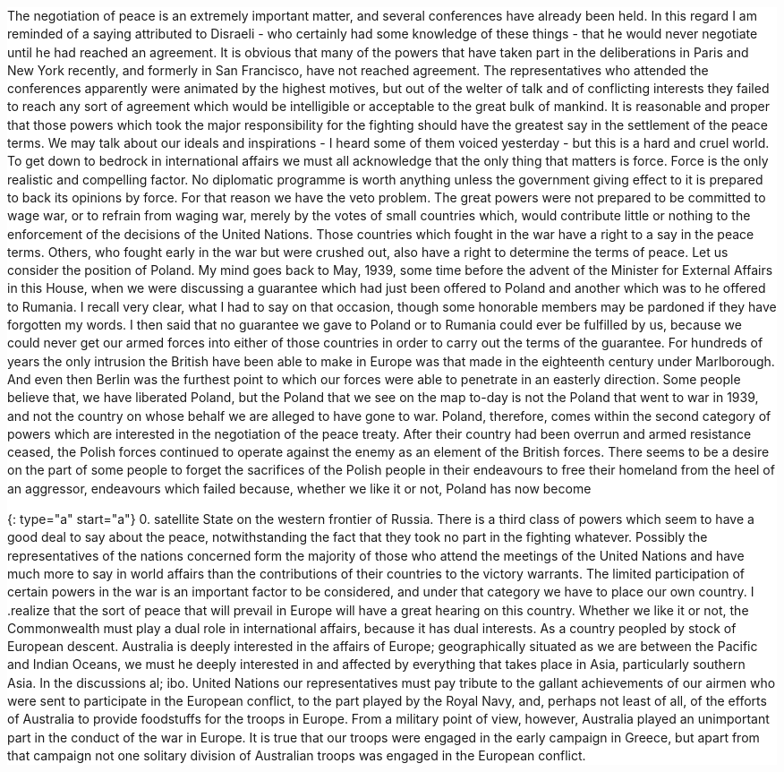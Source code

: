 The negotiation of peace is an extremely important matter, and several conferences have already been held. In this regard I am reminded of a saying attributed to Disraeli - who certainly had some knowledge of these things - that he would never negotiate until he had reached an agreement. It is obvious that many of the powers that have taken part in the deliberations in Paris and New York recently, and formerly in San Francisco, have not reached agreement. The representatives who attended the conferences apparently were animated by the highest motives, but out of the welter of talk and of conflicting interests they failed to reach any sort of agreement which would be intelligible or acceptable to the great bulk of mankind. It is reasonable and proper that those powers which took the major responsibility for the fighting should have the greatest say in the settlement of the peace terms. We may talk about our ideals and inspirations - I heard some of them voiced yesterday - but this is a hard and cruel world. To get down to bedrock in international affairs we must all acknowledge that the only thing  that  matters is force. Force is the only realistic and compelling factor. No diplomatic programme is worth anything unless the government giving effect to it is prepared to back its opinions by force. For that reason we have the veto problem. The great powers were not prepared to be committed to wage war, or to refrain from waging war, merely by the votes of small countries which, would contribute little or nothing to the enforcement of the decisions of the United Nations. Those countries which fought in the war have a right to a say in the peace terms. Others, who fought early in the war but were crushed out, also have a right to determine the terms of peace. Let us consider the position of Poland. My mind goes back to May, 1939, some time before the advent of the Minister for External Affairs in this House, when we were discussing a guarantee which had just been offered to Poland and another which was to he offered to Rumania. I recall very clear, what I had to say on that occasion, though some honorable members may be pardoned if they have forgotten my words. I then said that no guarantee we gave to Poland or to Rumania could ever be fulfilled by us, because we could never get our armed forces into either of those countries in order to carry out the terms of the guarantee. For hundreds of years the only intrusion the British have been able to make in Europe was that made in the eighteenth century under Marlborough. And even then Berlin was the furthest point to which our forces were able to penetrate in an easterly direction. Some people believe that, we have liberated Poland, but the Poland that we see on the map to-day is not the Poland that went to war in 1939, and not the country on whose behalf we are alleged to have gone to war. Poland, therefore, comes within the second category of powers which are interested in the negotiation of the peace treaty. After their country had been overrun and armed resistance ceased, the Polish forces continued to operate against the enemy as an element of the British forces. There seems to be a desire on the part of some people to forget the sacrifices of the Polish people in their endeavours to free their homeland from the heel of an aggressor, endeavours which failed because, whether we like it or not, Poland has now become 

{: type="a" start="a"}
0. satellite State on the western frontier of Russia. There is a third class of powers which seem to have a good deal to say about the peace, notwithstanding the fact that they took no part in the fighting whatever. Possibly the representatives of the nations concerned form the majority of those who attend the meetings of the United Nations and have much more to say in world affairs than the contributions of their countries to the victory warrants. The limited participation of certain powers in the war is an important factor to be considered, and under that category we have to place our own country. I .realize that the sort of peace that will prevail in Europe will have a great hearing on this country.  Whether  we like it or not, the Commonwealth must play a dual role in international affairs, because it has dual interests. As a country peopled by stock of European descent. Australia is deeply interested in the affairs of Europe; geographically situated as we are between the Pacific and Indian Oceans, we must he deeply interested in and affected by everything that takes place in Asia, particularly southern Asia.  In  the discussions al; ibo. United Nations our representatives must pay tribute to the gallant achievements of our airmen who were sent to participate in the European conflict, to the part played by the Royal Navy, and,  perhaps  not least of all, of the efforts of Australia to provide foodstuffs for the troops in Europe. From a military point of view, however, Australia played an unimportant part in the conduct of the war in Europe. It is true that our troops were engaged in the early campaign in Greece, but apart from that campaign not one solitary division of Australian troops was engaged in the European conflict. 
